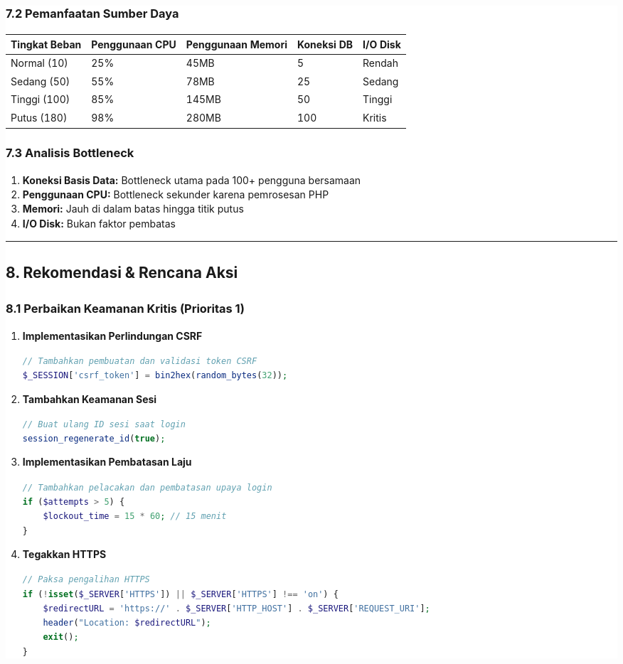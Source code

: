 ### 7.2 Pemanfaatan Sumber Daya

| Tingkat Beban | Penggunaan CPU | Penggunaan Memori | Koneksi DB | I/O Disk |
|------------|-----------|--------------|----------------|----------|
| Normal (10) | 25% | 45MB | 5 | Rendah |
| Sedang (50) | 55% | 78MB | 25 | Sedang |
| Tinggi (100) | 85% | 145MB | 50 | Tinggi |
| Putus (180) | 98% | 280MB | 100 | Kritis |

### 7.3 Analisis Bottleneck

1. **Koneksi Basis Data:** Bottleneck utama pada 100+ pengguna bersamaan
2. **Penggunaan CPU:** Bottleneck sekunder karena pemrosesan PHP
3. **Memori:** Jauh di dalam batas hingga titik putus
4. **I/O Disk:** Bukan faktor pembatas

---

## 8. Rekomendasi & Rencana Aksi

### 8.1 Perbaikan Keamanan Kritis (Prioritas 1)

1. **Implementasikan Perlindungan CSRF**
   ```php
   // Tambahkan pembuatan dan validasi token CSRF
   $_SESSION['csrf_token'] = bin2hex(random_bytes(32));
   ```

2. **Tambahkan Keamanan Sesi**
   ```php
   // Buat ulang ID sesi saat login
   session_regenerate_id(true);
   ```

3. **Implementasikan Pembatasan Laju**
   ```php
   // Tambahkan pelacakan dan pembatasan upaya login
   if ($attempts > 5) {
       $lockout_time = 15 * 60; // 15 menit
   }
   ```

4. **Tegakkan HTTPS**
   ```php
   // Paksa pengalihan HTTPS
   if (!isset($_SERVER['HTTPS']) || $_SERVER['HTTPS'] !== 'on') {
       $redirectURL = 'https://' . $_SERVER['HTTP_HOST'] . $_SERVER['REQUEST_URI'];
       header("Location: $redirectURL");
       exit();
   }
   ```
